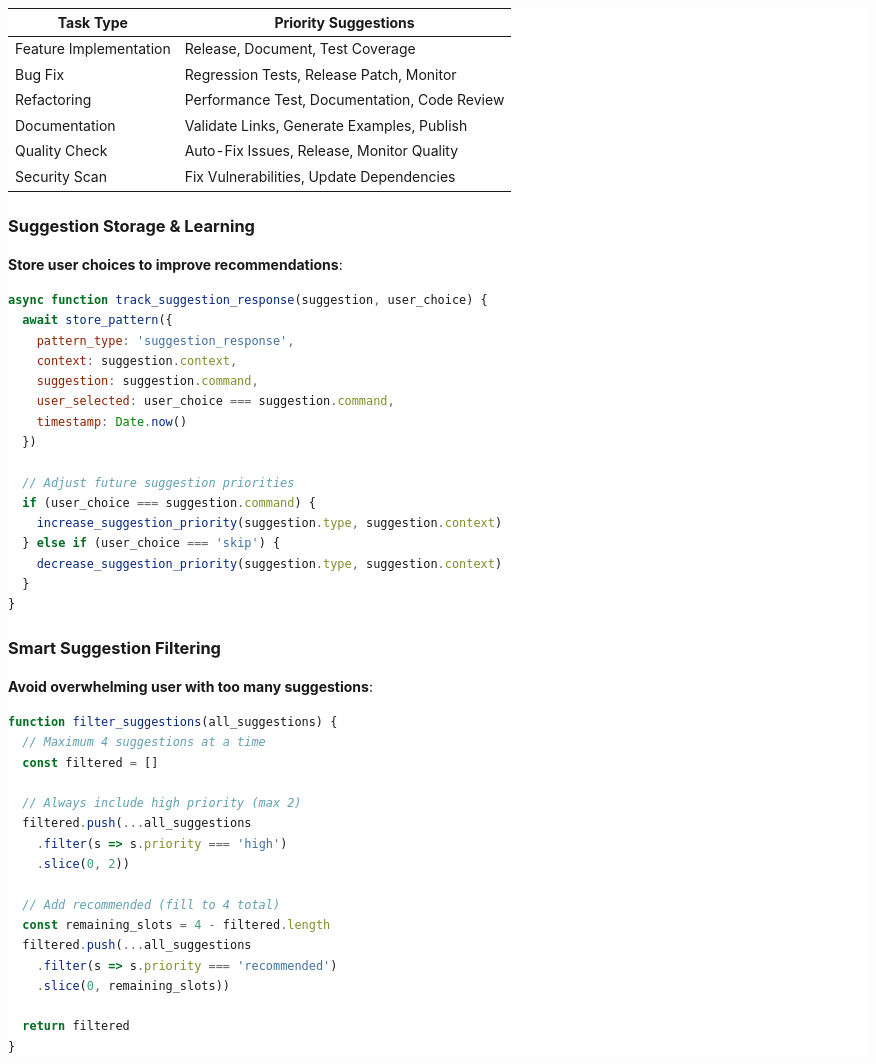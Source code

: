 | Task Type | Priority Suggestions |
|-----------|---------------------|
| Feature Implementation | Release, Document, Test Coverage |
| Bug Fix | Regression Tests, Release Patch, Monitor |
| Refactoring | Performance Test, Documentation, Code Review |
| Documentation | Validate Links, Generate Examples, Publish |
| Quality Check | Auto-Fix Issues, Release, Monitor Quality |
| Security Scan | Fix Vulnerabilities, Update Dependencies |

### Suggestion Storage & Learning

**Store user choices to improve recommendations**:

```javascript
async function track_suggestion_response(suggestion, user_choice) {
  await store_pattern({
    pattern_type: 'suggestion_response',
    context: suggestion.context,
    suggestion: suggestion.command,
    user_selected: user_choice === suggestion.command,
    timestamp: Date.now()
  })

  // Adjust future suggestion priorities
  if (user_choice === suggestion.command) {
    increase_suggestion_priority(suggestion.type, suggestion.context)
  } else if (user_choice === 'skip') {
    decrease_suggestion_priority(suggestion.type, suggestion.context)
  }
}
```

### Smart Suggestion Filtering

**Avoid overwhelming user with too many suggestions**:

```javascript
function filter_suggestions(all_suggestions) {
  // Maximum 4 suggestions at a time
  const filtered = []

  // Always include high priority (max 2)
  filtered.push(...all_suggestions
    .filter(s => s.priority === 'high')
    .slice(0, 2))

  // Add recommended (fill to 4 total)
  const remaining_slots = 4 - filtered.length
  filtered.push(...all_suggestions
    .filter(s => s.priority === 'recommended')
    .slice(0, remaining_slots))

  return filtered
}
```
